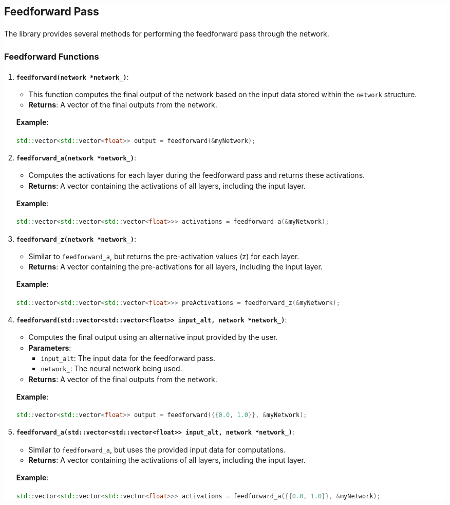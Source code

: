 ## Feedforward Pass

The library provides several methods for performing the feedforward pass through the network.

### Feedforward Functions

1. **`feedforward(network *network_)`**: 
   - This function computes the final output of the network based on the input data stored within the `network` structure.
   - **Returns**: A vector of the final outputs from the network.

   **Example**:
   ```cpp
   std::vector<std::vector<float>> output = feedforward(&myNetwork);
   ```

2. **`feedforward_a(network *network_)`**: 
   - Computes the activations for each layer during the feedforward pass and returns these activations.
   - **Returns**: A vector containing the activations of all layers, including the input layer.

   **Example**:
   ```cpp
   std::vector<std::vector<std::vector<float>>> activations = feedforward_a(&myNetwork);
   ```

3. **`feedforward_z(network *network_)`**: 
   - Similar to `feedforward_a`, but returns the pre-activation values (z) for each layer.
   - **Returns**: A vector containing the pre-activations for all layers, including the input layer.

   **Example**:
   ```cpp
   std::vector<std::vector<std::vector<float>>> preActivations = feedforward_z(&myNetwork);
   ```

4. **`feedforward(std::vector<std::vector<float>> input_alt, network *network_)`**: 
   - Computes the final output using an alternative input provided by the user.
   - **Parameters**:
     - `input_alt`: The input data for the feedforward pass.
     - `network_`: The neural network being used.
   - **Returns**: A vector of the final outputs from the network.

   **Example**:
   ```cpp
   std::vector<std::vector<float>> output = feedforward({{0.0, 1.0}}, &myNetwork);
   ```

5. **`feedforward_a(std::vector<std::vector<float>> input_alt, network *network_)`**: 
   - Similar to `feedforward_a`, but uses the provided input data for computations.
   - **Returns**: A vector containing the activations of all layers, including the input layer.

   **Example**:
   ```cpp
   std::vector<std::vector<std::vector<float>>> activations = feedforward_a({{0.0, 1.0}}, &myNetwork);
   ```
